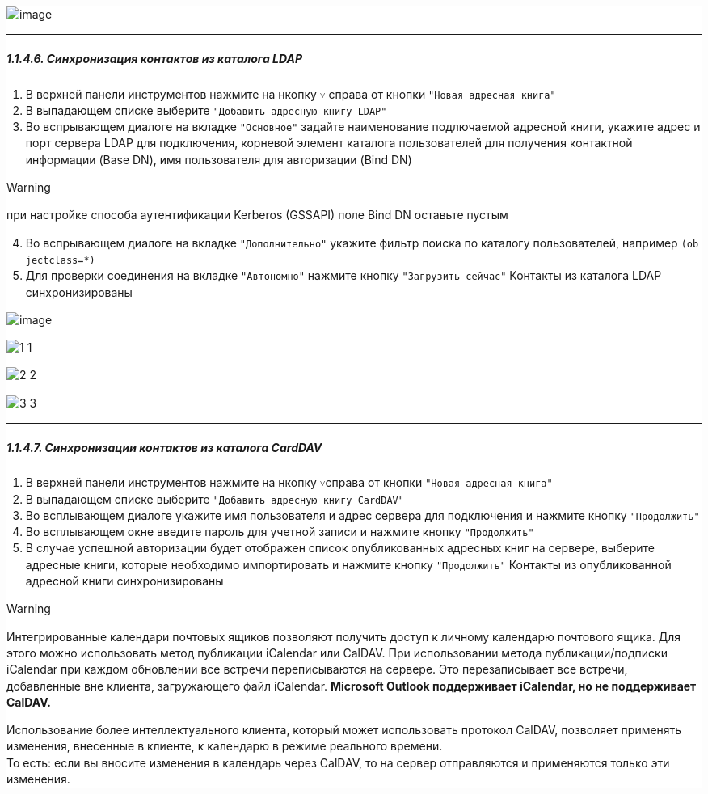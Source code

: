 ![image](https://github.com/user-attachments/assets/3db5ed4d-759a-4d47-bb67-5d5c4ceaf8b1)

---

##### 1.1.4.6.		Синхронизация контактов из каталога LDAP	<br>
1. В верхней панели инструментов нажмите на нкопку ` ˅ ` справа от кнопки `"Новая адресная книга"`<br>
2. В выпадающем списке выберите `"Добавить адресную книгу LDAP"`<br>
3. Во вспрывающем диалоге на вкладке `"Основное"` задайте наименование подлючаемой адресной книги, укажите адрес и порт сервера  LDAP для подключения, корневой элемент каталога пользователей для получения контактной информации (Base DN), имя пользователя для авторизации (Bind DN)<br>

>[!WARNING]
>при настройке способа аутентификации Kerberos (GSSAPI) поле Bind DN оставьте пустым<br>

4. Во вспрывающем диалоге на вкладке `"Дополнительно"` укажите фильтр поиска по каталогу пользователей, например `(objectclass=*)`<br>
5. Для проверки соединения на вкладке `"Автономно"` нажмите кнопку `"Загрузить сейчас"`	Контакты из каталога LDAP синхронизированы<br>

![image](https://github.com/user-attachments/assets/7781dbf8-a970-48cd-a006-97caa56fe762)

![1 1](https://github.com/user-attachments/assets/f63c1bf8-f3c9-4aed-9bec-87b3eaee2f2e)

![2 2](https://github.com/user-attachments/assets/44eddd09-440b-437d-a7eb-730521d9d83b)

![3 3](https://github.com/user-attachments/assets/35729234-b868-40ce-8e04-ed4608d512ba)

---

##### 1.1.4.7.		Синхронизации контактов из каталога CardDAV	<br>
1. В верхней панели инструментов нажмите на нкопку ` ˅ `справа от кнопки `"Новая адресная книга"`<br>
2. В выпадающем списке выберите `"Добавить адресную книгу CardDAV"`<br>
3. Во всплывающем диалоге укажите имя пользователя и адрес сервера для подключения и нажмите кнопку `"Продолжить"`<br>
4. Во всплывающем окне введите пароль для учетной записи и нажмите кнопку `"Продолжить"`<br>
5. В случае успешной авторизации будет отображен список опубликованных адресных книг на сервере, выберите адресные книги, которые необходимо импортировать и нажмите кнопку `"Продолжить"`	Контакты из опубликованной адресной книги синхронизированы<br>
>[!Warning]
>Интегрированные календари почтовых ящиков позволяют получить доступ к личному календарю почтового ящика.
>Для этого можно использовать метод публикации iCalendar или CalDAV.
>При использовании метода публикации/подписки iCalendar при каждом обновлении все встречи переписываются на сервере.
>Это перезаписывает все встречи, добавленные вне клиента, загружающего файл iCalendar.
>**Microsoft Outlook поддерживает iCalendar, но не поддерживает CalDAV.**

Использование более интеллектуального клиента, который может использовать протокол CalDAV, позволяет применять изменения, внесенные в клиенте, к календарю в режиме реального времени. <br>То есть: если вы вносите изменения в календарь через CalDAV, то на сервер отправляются и применяются только эти изменения.
